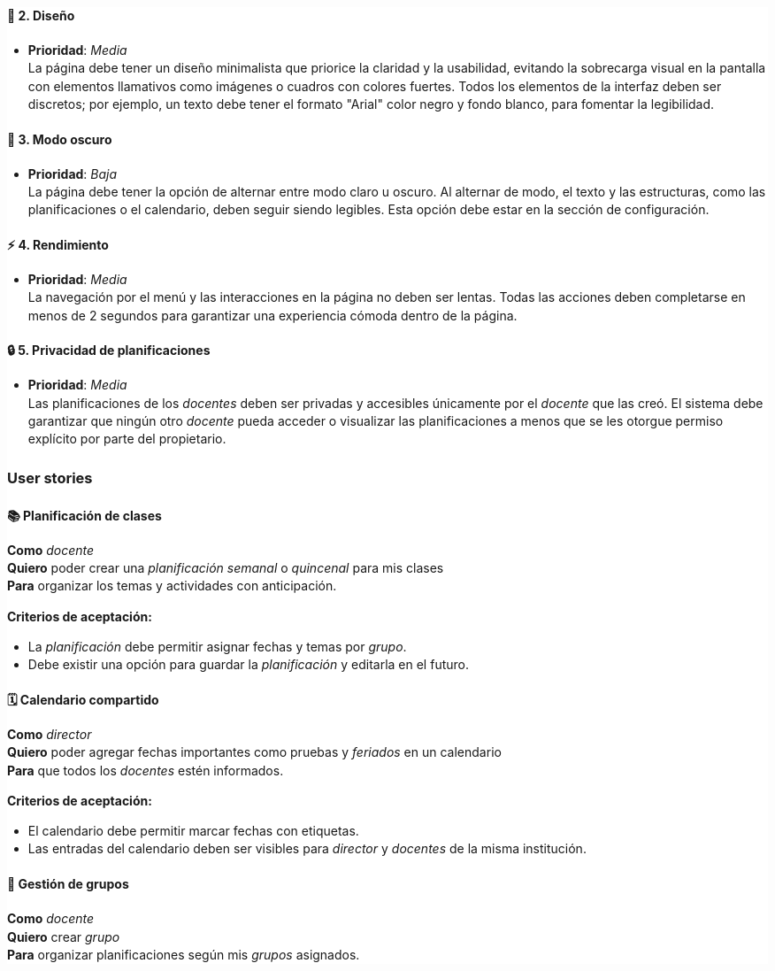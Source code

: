 #### 🎨 2. Diseño

- **Prioridad**: _Media_  
  La página debe tener un diseño minimalista que priorice la claridad y la usabilidad, evitando la sobrecarga visual en la pantalla con elementos llamativos como imágenes o cuadros con colores fuertes. Todos los elementos de la interfaz deben ser discretos; por ejemplo, un texto debe tener el formato "Arial" color negro y fondo blanco, para fomentar la legibilidad.

#### 🌙 3. Modo oscuro

- **Prioridad**: _Baja_  
  La página debe tener la opción de alternar entre modo claro u oscuro. Al alternar de modo, el texto y las estructuras, como las planificaciones o el calendario, deben seguir siendo legibles. Esta opción debe estar en la sección de configuración.

#### ⚡ 4. Rendimiento

- **Prioridad**: _Media_  
  La navegación por el menú y las interacciones en la página no deben ser lentas. Todas las acciones deben completarse en menos de 2 segundos para garantizar una experiencia cómoda dentro de la página.

#### 🔒 5. Privacidad de planificaciones

- **Prioridad**: _Media_  
  Las planificaciones de los _docentes_ deben ser privadas y accesibles únicamente por el _docente_ que las creó. El sistema debe garantizar que ningún otro _docente_ pueda acceder o visualizar las planificaciones a menos que se les otorgue permiso explícito por parte del propietario.

### User stories

#### 📚 Planificación de clases

**Como** _docente_  
**Quiero** poder crear una _planificación_ _semanal_ o _quincenal_ para mis clases  
**Para** organizar los temas y actividades con anticipación.

**Criterios de aceptación:**

- La _planificación_ debe permitir asignar fechas y temas por _grupo_.
- Debe existir una opción para guardar la _planificación_ y editarla en el futuro.

#### 🗓️ Calendario compartido

**Como** _director_  
**Quiero** poder agregar fechas importantes como pruebas y _feriados_ en un calendario  
**Para** que todos los _docentes_ estén informados.

**Criterios de aceptación:**

- El calendario debe permitir marcar fechas con etiquetas.
- Las entradas del calendario deben ser visibles para _director_ y _docentes_ de la misma institución.

#### 👥 Gestión de grupos

**Como** _docente_  
**Quiero** crear _grupo_  
**Para** organizar planificaciones según mis _grupos_ asignados.
